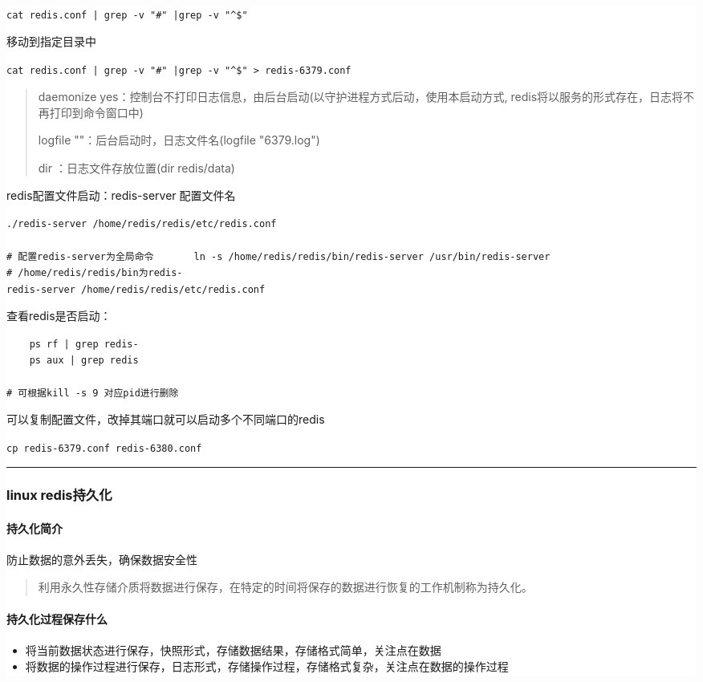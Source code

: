 ```shell
cat redis.conf | grep -v "#" |grep -v "^$"
```

移动到指定目录中

```shell
cat redis.conf | grep -v "#" |grep -v "^$" > redis-6379.conf
```

> daemonize yes：控制台不打印日志信息，由后台启动(以守护进程方式后动，使用本启动方式, redis将以服务的形式存在，日志将不再打印到命令窗口中)
>
> logfile ""：后台启动时，日志文件名(logfile "6379.log")
>
> dir ：日志文件存放位置(dir redis/data)
>
> 

redis配置文件启动：redis-server 配置文件名

```shell
./redis-server /home/redis/redis/etc/redis.conf

# 配置redis-server为全局命令		ln -s /home/redis/redis/bin/redis-server /usr/bin/redis-server
# /home/redis/redis/bin为redis-
redis-server /home/redis/redis/etc/redis.conf

```

查看redis是否启动：

```shell
    ps rf | grep redis-
    ps aux | grep redis

# 可根据kill -s 9 对应pid进行删除
```

可以复制配置文件，改掉其端口就可以启动多个不同端口的redis

```shell
cp redis-6379.conf redis-6380.conf
```



---

### linux redis持久化

#### 持久化简介

防止数据的意外丢失，确保数据安全性

> 利用永久性存储介质将数据进行保存，在特定的时间将保存的数据进行恢复的工作机制称为持久化。

#### 持久化过程保存什么

- 将当前数据状态进行保存，快照形式，存储数据结果，存储格式简单，关注点在数据 
- 将数据的操作过程进行保存，日志形式，存储操作过程，存储格式复杂，关注点在数据的操作过程
